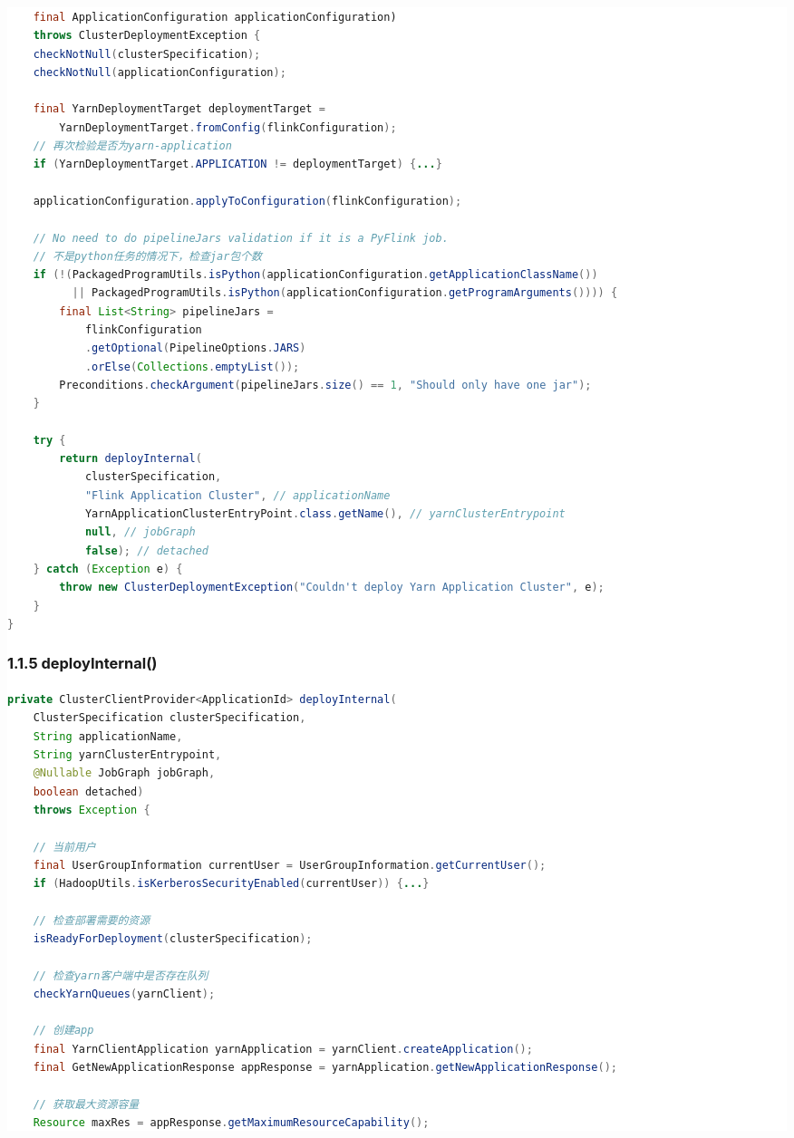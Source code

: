 ```java
    final ApplicationConfiguration applicationConfiguration)
    throws ClusterDeploymentException {
    checkNotNull(clusterSpecification);
    checkNotNull(applicationConfiguration);

    final YarnDeploymentTarget deploymentTarget =
        YarnDeploymentTarget.fromConfig(flinkConfiguration);
    // 再次检验是否为yarn-application
    if (YarnDeploymentTarget.APPLICATION != deploymentTarget) {...}

    applicationConfiguration.applyToConfiguration(flinkConfiguration);

    // No need to do pipelineJars validation if it is a PyFlink job.
    // 不是python任务的情况下，检查jar包个数
    if (!(PackagedProgramUtils.isPython(applicationConfiguration.getApplicationClassName())
          || PackagedProgramUtils.isPython(applicationConfiguration.getProgramArguments()))) {
        final List<String> pipelineJars =
            flinkConfiguration
            .getOptional(PipelineOptions.JARS)
            .orElse(Collections.emptyList());
        Preconditions.checkArgument(pipelineJars.size() == 1, "Should only have one jar");
    }

    try {
        return deployInternal(
            clusterSpecification,
            "Flink Application Cluster", // applicationName
            YarnApplicationClusterEntryPoint.class.getName(), // yarnClusterEntrypoint
            null, // jobGraph
            false); // detached
    } catch (Exception e) {
        throw new ClusterDeploymentException("Couldn't deploy Yarn Application Cluster", e);
    }
}
```
### 1.1.5 deployInternal()
```java
private ClusterClientProvider<ApplicationId> deployInternal(
    ClusterSpecification clusterSpecification,
    String applicationName,
    String yarnClusterEntrypoint,
    @Nullable JobGraph jobGraph,
    boolean detached)
    throws Exception {
	
    // 当前用户
    final UserGroupInformation currentUser = UserGroupInformation.getCurrentUser();
    if (HadoopUtils.isKerberosSecurityEnabled(currentUser)) {...}
	
    // 检查部署需要的资源
    isReadyForDeployment(clusterSpecification);

	// 检查yarn客户端中是否存在队列
    checkYarnQueues(yarnClient);

    // 创建app
    final YarnClientApplication yarnApplication = yarnClient.createApplication();
    final GetNewApplicationResponse appResponse = yarnApplication.getNewApplicationResponse();
	
    // 获取最大资源容量
    Resource maxRes = appResponse.getMaximumResourceCapability();

```
